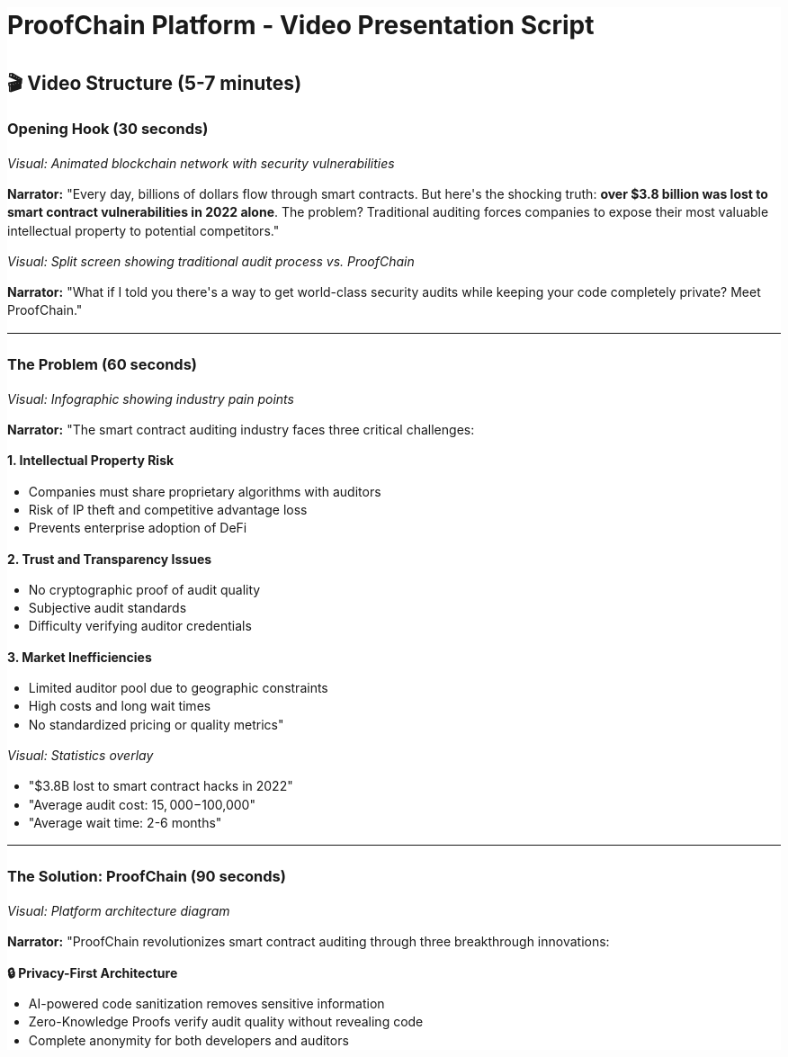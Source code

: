 # ProofChain Platform - Video Presentation Script

## 🎬 Video Structure (5-7 minutes)

### **Opening Hook (30 seconds)**
*Visual: Animated blockchain network with security vulnerabilities*

**Narrator:** "Every day, billions of dollars flow through smart contracts. But here's the shocking truth: **over $3.8 billion was lost to smart contract vulnerabilities in 2022 alone**. The problem? Traditional auditing forces companies to expose their most valuable intellectual property to potential competitors."

*Visual: Split screen showing traditional audit process vs. ProofChain*

**Narrator:** "What if I told you there's a way to get world-class security audits while keeping your code completely private? Meet ProofChain."

---

### **The Problem (60 seconds)**
*Visual: Infographic showing industry pain points*

**Narrator:** "The smart contract auditing industry faces three critical challenges:

**1. Intellectual Property Risk**
- Companies must share proprietary algorithms with auditors
- Risk of IP theft and competitive advantage loss
- Prevents enterprise adoption of DeFi

**2. Trust and Transparency Issues**
- No cryptographic proof of audit quality
- Subjective audit standards
- Difficulty verifying auditor credentials

**3. Market Inefficiencies**
- Limited auditor pool due to geographic constraints
- High costs and long wait times
- No standardized pricing or quality metrics"

*Visual: Statistics overlay*
- "$3.8B lost to smart contract hacks in 2022"
- "Average audit cost: $15,000-$100,000"
- "Average wait time: 2-6 months"

---

### **The Solution: ProofChain (90 seconds)**
*Visual: Platform architecture diagram*

**Narrator:** "ProofChain revolutionizes smart contract auditing through three breakthrough innovations:

**🔒 Privacy-First Architecture**
- AI-powered code sanitization removes sensitive information
- Zero-Knowledge Proofs verify audit quality without revealing code
- Complete anonymity for both developers and auditors
